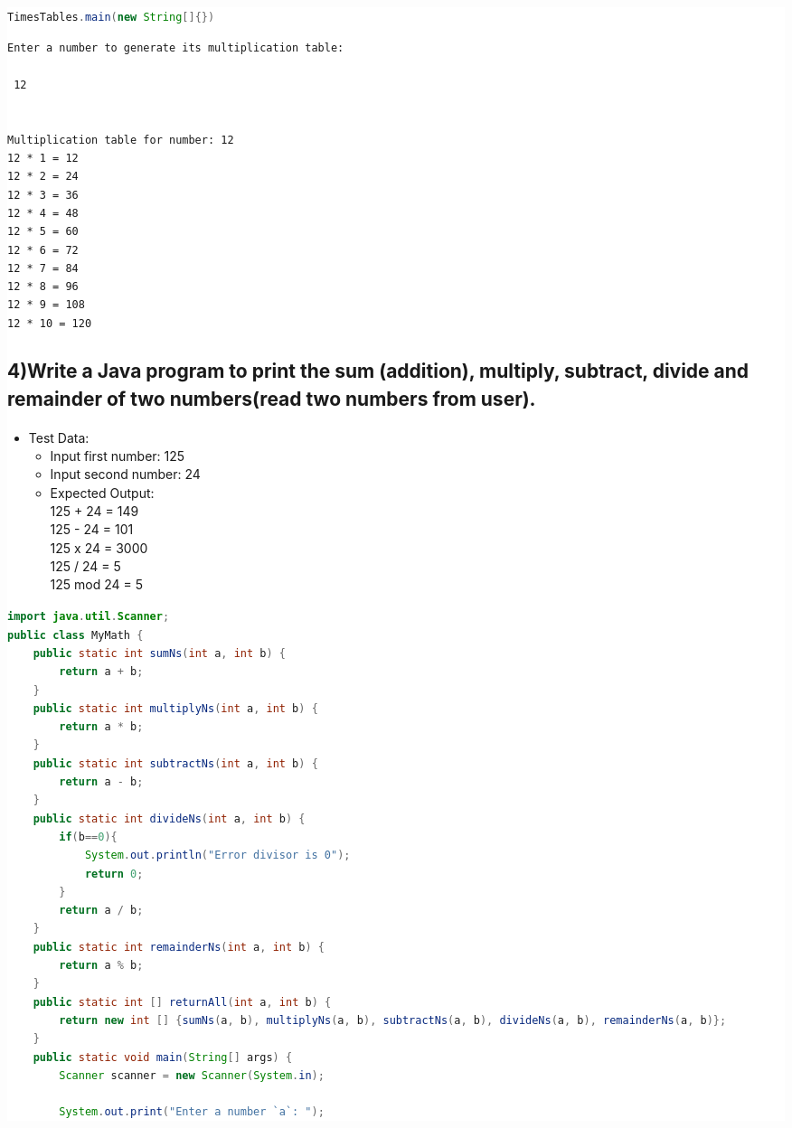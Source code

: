 
```Java
TimesTables.main(new String[]{})
```

    Enter a number to generate its multiplication table: 

     12


    Multiplication table for number: 12
    12 * 1 = 12
    12 * 2 = 24
    12 * 3 = 36
    12 * 4 = 48
    12 * 5 = 60
    12 * 6 = 72
    12 * 7 = 84
    12 * 8 = 96
    12 * 9 = 108
    12 * 10 = 120


## 4)Write a Java program to print the sum (addition), multiply, subtract, divide and remainder of two numbers(read two numbers from user).

- Test Data:  
    - Input first number: 125  
    - Input second number: 24  
    - Expected Output:   
        125 + 24 = 149  
        125 - 24 = 101  
        125 x 24 = 3000  
        125 / 24 = 5  
        125 mod 24 = 5  


```Java
import java.util.Scanner;
public class MyMath {
    public static int sumNs(int a, int b) {
        return a + b;
    }
    public static int multiplyNs(int a, int b) {
        return a * b;
    }
    public static int subtractNs(int a, int b) {
        return a - b;
    }
    public static int divideNs(int a, int b) {
        if(b==0){
            System.out.println("Error divisor is 0");
            return 0;
        }
        return a / b;
    }
    public static int remainderNs(int a, int b) {
        return a % b;
    }
    public static int [] returnAll(int a, int b) {
        return new int [] {sumNs(a, b), multiplyNs(a, b), subtractNs(a, b), divideNs(a, b), remainderNs(a, b)};
    }
    public static void main(String[] args) {
        Scanner scanner = new Scanner(System.in);
        
        System.out.print("Enter a number `a`: ");
```
